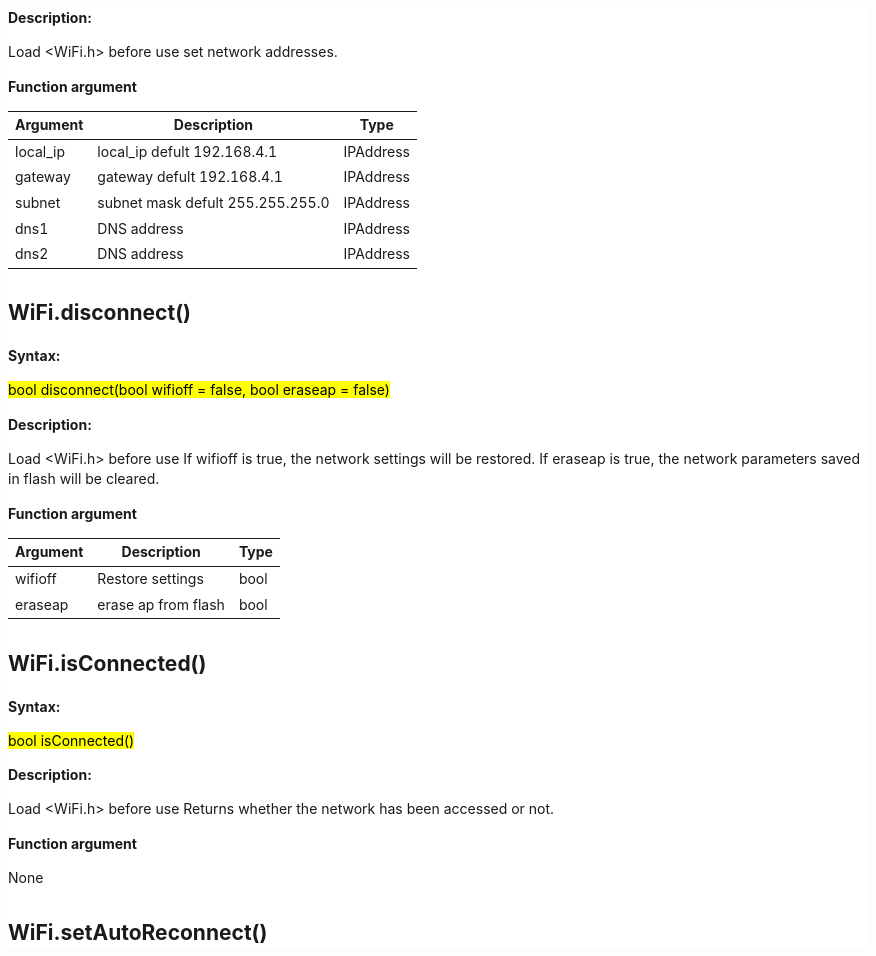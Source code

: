 **Description:**

Load <WiFi.h> before use
set network addresses.

**Function argument**

| Argument | Description | Type |
| --- | --- | -- |
| local_ip | local_ip defult 192.168.4.1 | IPAddress |
| gateway | gateway defult 192.168.4.1 | IPAddress |
| subnet | subnet mask defult 255.255.255.0 | IPAddress |
| dns1 | DNS address  | IPAddress |
| dns2 | DNS address  | IPAddress |


## WiFi.disconnect()

**Syntax:**

<mark>bool disconnect(bool wifioff = false, bool eraseap = false)</mark>

**Description:**

Load <WiFi.h> before use
If wifioff is true, the network settings will be restored. If eraseap is true, the network parameters saved in flash will be cleared.

**Function argument**

| Argument | Description | Type |
| --- | --- | -- |
| wifioff | Restore settings | bool |
| eraseap | erase ap from flash | bool |

## WiFi.isConnected()

**Syntax:**

<mark>bool isConnected()</mark>

**Description:**

Load <WiFi.h> before use
Returns whether the network has been accessed or not.

**Function argument**

None

## WiFi.setAutoReconnect()
